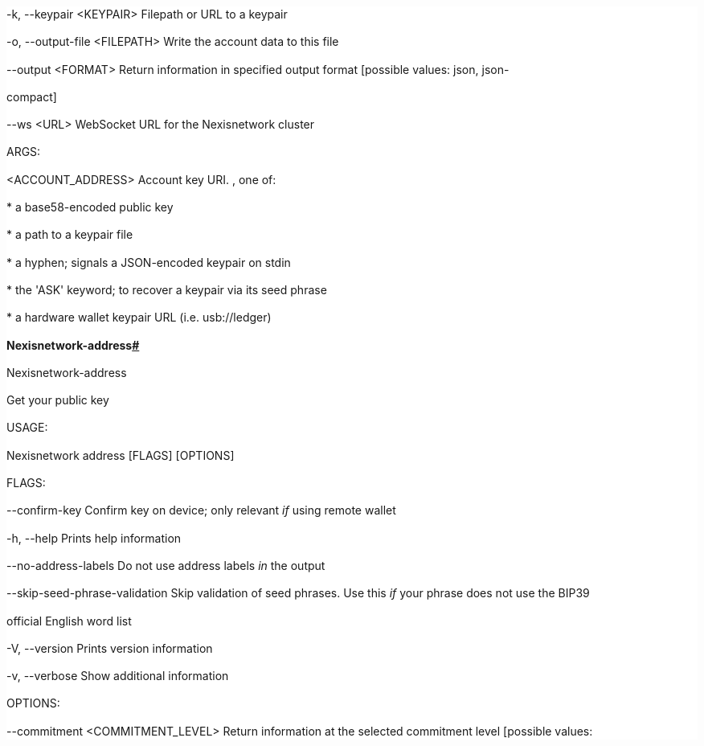 &#x20;   \-k, --keypair \<KEYPAIR>                Filepath or URL to a keypair

&#x20;   \-o, --output-file \<FILEPATH>           Write the account data to this file

&#x20;       \--output \<FORMAT>                  Return information in specified output format \[possible values: json, json-

&#x20;                                          compact]

&#x20;       \--ws \<URL>                         WebSocket URL for the Nexisnetwork cluster

&#x20;

ARGS:

&#x20;   \<ACCOUNT\_ADDRESS>    Account key URI. , one of:

&#x20;                          \* a base58-encoded public key

&#x20;                          \* a path to a keypair file

&#x20;                          \* a hyphen; signals a JSON-encoded keypair on stdin

&#x20;                          \* the 'ASK' keyword; to recover a keypair via its seed phrase

&#x20;                          \* a hardware wallet keypair URL (i.e. usb://ledger)

**Nexisnetwork-address**[**#**](https://docs.nexis.network/cli/usage#nexis-address)

Nexisnetwork-address

Get your public key

&#x20;

USAGE:

&#x20;   Nexisnetwork address \[FLAGS] \[OPTIONS]

&#x20;

FLAGS:

&#x20;       \--confirm-key                    Confirm key on device; only relevant _if_ using remote wallet

&#x20;   \-h, --help                           Prints help information

&#x20;       \--no-address-labels              Do not use address labels _in_ the output

&#x20;       \--skip-seed-phrase-validation    Skip validation of seed phrases. Use this _if_ your phrase does not use the BIP39

&#x20;                                        official English word list

&#x20;   \-V, --version                        Prints version information

&#x20;   \-v, --verbose                        Show additional information

&#x20;

OPTIONS:

&#x20;       \--commitment \<COMMITMENT\_LEVEL>    Return information at the selected commitment level \[possible values:
